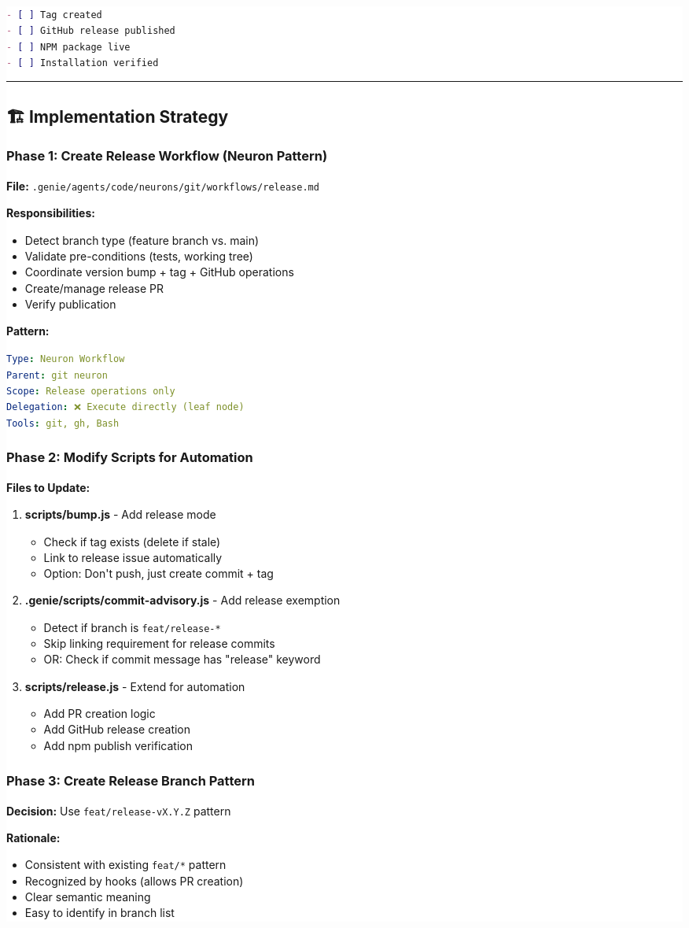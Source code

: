```markdown
- [ ] Tag created
- [ ] GitHub release published
- [ ] NPM package live
- [ ] Installation verified
```

---

## 🏗️ Implementation Strategy

### Phase 1: Create Release Workflow (Neuron Pattern)
**File:** `.genie/agents/code/neurons/git/workflows/release.md`

**Responsibilities:**
- Detect branch type (feature branch vs. main)
- Validate pre-conditions (tests, working tree)
- Coordinate version bump + tag + GitHub operations
- Create/manage release PR
- Verify publication

**Pattern:**
```yaml
Type: Neuron Workflow
Parent: git neuron
Scope: Release operations only
Delegation: ❌ Execute directly (leaf node)
Tools: git, gh, Bash
```

### Phase 2: Modify Scripts for Automation
**Files to Update:**

1. **scripts/bump.js** - Add release mode
   - Check if tag exists (delete if stale)
   - Link to release issue automatically
   - Option: Don't push, just create commit + tag

2. **.genie/scripts/commit-advisory.js** - Add release exemption
   - Detect if branch is `feat/release-*`
   - Skip linking requirement for release commits
   - OR: Check if commit message has "release" keyword

3. **scripts/release.js** - Extend for automation
   - Add PR creation logic
   - Add GitHub release creation
   - Add npm publish verification

### Phase 3: Create Release Branch Pattern
**Decision:** Use `feat/release-vX.Y.Z` pattern

**Rationale:**
- Consistent with existing `feat/*` pattern
- Recognized by hooks (allows PR creation)
- Clear semantic meaning
- Easy to identify in branch list
